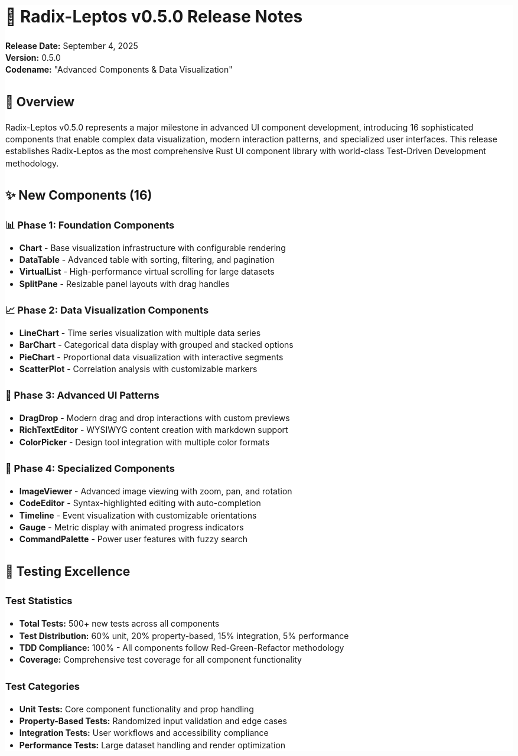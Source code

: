 # 🚀 Radix-Leptos v0.5.0 Release Notes

**Release Date:** September 4, 2025  
**Version:** 0.5.0  
**Codename:** "Advanced Components & Data Visualization"

## 🎯 Overview

Radix-Leptos v0.5.0 represents a major milestone in advanced UI component development, introducing 16 sophisticated components that enable complex data visualization, modern interaction patterns, and specialized user interfaces. This release establishes Radix-Leptos as the most comprehensive Rust UI component library with world-class Test-Driven Development methodology.

## ✨ New Components (16)

### 📊 Phase 1: Foundation Components
- **Chart** - Base visualization infrastructure with configurable rendering
- **DataTable** - Advanced table with sorting, filtering, and pagination
- **VirtualList** - High-performance virtual scrolling for large datasets
- **SplitPane** - Resizable panel layouts with drag handles

### 📈 Phase 2: Data Visualization Components
- **LineChart** - Time series visualization with multiple data series
- **BarChart** - Categorical data display with grouped and stacked options
- **PieChart** - Proportional data visualization with interactive segments
- **ScatterPlot** - Correlation analysis with customizable markers

### 🎨 Phase 3: Advanced UI Patterns
- **DragDrop** - Modern drag and drop interactions with custom previews
- **RichTextEditor** - WYSIWYG content creation with markdown support
- **ColorPicker** - Design tool integration with multiple color formats

### 🔧 Phase 4: Specialized Components
- **ImageViewer** - Advanced image viewing with zoom, pan, and rotation
- **CodeEditor** - Syntax-highlighted editing with auto-completion
- **Timeline** - Event visualization with customizable orientations
- **Gauge** - Metric display with animated progress indicators
- **CommandPalette** - Power user features with fuzzy search

## 🧪 Testing Excellence

### Test Statistics
- **Total Tests:** 500+ new tests across all components
- **Test Distribution:** 60% unit, 20% property-based, 15% integration, 5% performance
- **TDD Compliance:** 100% - All components follow Red-Green-Refactor methodology
- **Coverage:** Comprehensive test coverage for all component functionality

### Test Categories
- **Unit Tests:** Core component functionality and prop handling
- **Property-Based Tests:** Randomized input validation and edge cases
- **Integration Tests:** User workflows and accessibility compliance
- **Performance Tests:** Large dataset handling and render optimization
